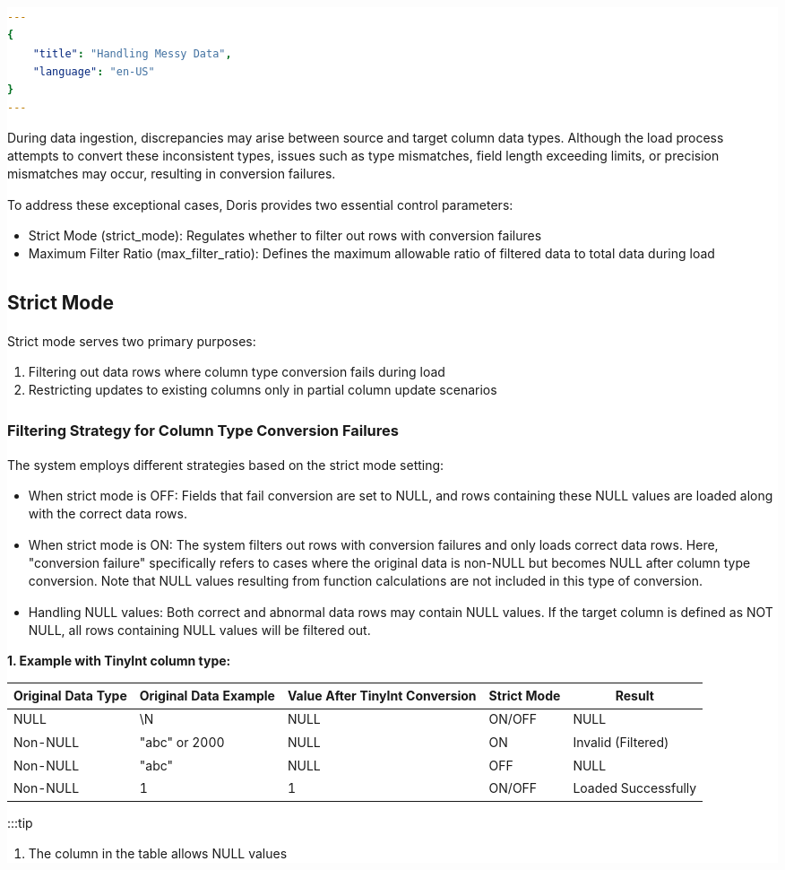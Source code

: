```yaml
---
{
    "title": "Handling Messy Data",
    "language": "en-US"
}
---
```




During data ingestion, discrepancies may arise between source and target column data types. Although the load process attempts to convert these inconsistent types, issues such as type mismatches, field length exceeding limits, or precision mismatches may occur, resulting in conversion failures.

To address these exceptional cases, Doris provides two essential control parameters:

- Strict Mode (strict_mode): Regulates whether to filter out rows with conversion failures
- Maximum Filter Ratio (max_filter_ratio): Defines the maximum allowable ratio of filtered data to total data during load

## Strict Mode

Strict mode serves two primary purposes:
1. Filtering out data rows where column type conversion fails during load
2. Restricting updates to existing columns only in partial column update scenarios

### Filtering Strategy for Column Type Conversion Failures

The system employs different strategies based on the strict mode setting:

- When strict mode is OFF: Fields that fail conversion are set to NULL, and rows containing these NULL values are loaded along with the correct data rows.

- When strict mode is ON: The system filters out rows with conversion failures and only loads correct data rows. Here, "conversion failure" specifically refers to cases where the original data is non-NULL but becomes NULL after column type conversion. Note that NULL values resulting from function calculations are not included in this type of conversion.

- Handling NULL values: Both correct and abnormal data rows may contain NULL values. If the target column is defined as NOT NULL, all rows containing NULL values will be filtered out.

**1. Example with TinyInt column type:**

| Original Data Type | Original Data Example | Value After TinyInt Conversion | Strict Mode | Result |
| ----------------- | -------------------- | ----------------------------- | ----------- | ------ |
| NULL              | \N                   | NULL                          | ON/OFF      | NULL   |
| Non-NULL          | "abc" or 2000       | NULL                          | ON          | Invalid (Filtered) |
| Non-NULL          | "abc"               | NULL                          | OFF         | NULL    |
| Non-NULL          | 1                   | 1                             | ON/OFF      | Loaded Successfully |

:::tip
1. The column in the table allows NULL values
